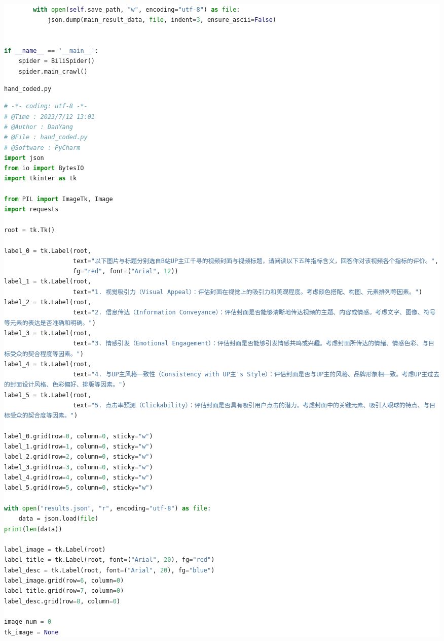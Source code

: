 ```python
        with open(self.save_path, "w", encoding="utf-8") as file:
            json.dump(main_result_data, file, indent=3, ensure_ascii=False)


if __name__ == '__main__':
    spider = BiliSpider()
    spider.main_crawl()
```

`hand_coded.py`

```python
# -*- coding: utf-8 -*-
# @Time : 2023/7/12 13:01
# @Author : DanYang
# @File : hand_coded.py
# @Software : PyCharm
import json
from io import BytesIO
import tkinter as tk

from PIL import ImageTk, Image
import requests

root = tk.Tk()

label_0 = tk.Label(root,
                   text="以下图片与标题分别选自B站UP主江千寻的视频封面与视频标题，请阅读以下五种指标含义，回答你对该视频各个指标的评价。",
                   fg="red", font=("Arial", 12))
label_1 = tk.Label(root,
                   text="1. 视觉吸引力（Visual Appeal）：评估封面在视觉上的吸引力和美观程度。考虑颜色搭配、构图、元素排列等因素。")
label_2 = tk.Label(root,
                   text="2. 信息传达（Information Conveyance）：评估封面是否能够清晰地传达视频的主题、内容或情感。考虑文字、图像、符号等元素的表达是否准确和明确。")
label_3 = tk.Label(root,
                   text="3. 情感引发（Emotional Engagement）：评估封面是否能够引发情感共鸣或兴趣。考虑封面所传达的情绪、情感色彩、与目标受众的契合程度等因素。")
label_4 = tk.Label(root,
                   text="4. 与UP主风格一致性（Consistency with UP主's Style）：评估封面是否与UP主的风格、品牌形象相一致。考虑UP主过去的封面设计风格、色彩偏好、排版等因素。")
label_5 = tk.Label(root,
                   text="5. 点击率预测（Clickability）：评估封面是否具有吸引用户点击的潜力。考虑封面中的关键元素、吸引人眼球的特点、与目标受众的契合度等因素。")

label_0.grid(row=0, column=0, sticky="w")
label_1.grid(row=1, column=0, sticky="w")
label_2.grid(row=2, column=0, sticky="w")
label_3.grid(row=3, column=0, sticky="w")
label_4.grid(row=4, column=0, sticky="w")
label_5.grid(row=5, column=0, sticky="w")

with open("results.json", "r", encoding="utf-8") as file:
    data = json.load(file)
print(len(data))

label_image = tk.Label(root)
label_title = tk.Label(root, font=("Arial", 20), fg="red")
label_desc = tk.Label(root, font=("Arial", 20), fg="blue")
label_image.grid(row=6, column=0)
label_title.grid(row=7, column=0)
label_desc.grid(row=8, column=0)

image_num = 0
tk_image = None
```